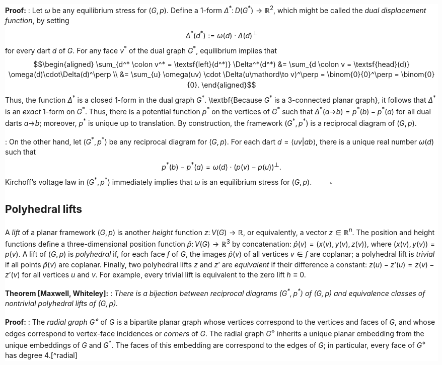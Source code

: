 **Proof:**
: Let $\omega$ be any equilibrium stress for $(G,p)$.  Define a 1-form $\Delta^*\colon D(G^*)\to\mathbb{R}^2$, which might be called the _dual displacement function_, by setting
$$
	\Delta^*(d^*) 
	:= \omega(d)\cdot \Delta(d)^\perp
$$
for every dart $d$ of $G$.  For any face $v^*$ of the dual graph $G^*$, equilibrium implies that
$$\begin{aligned}
	\sum_{d^* \colon v^* = \textsf{left}(d^*)} \Delta^*(d^*)
	&=
	\sum_{d \colon v = \textsf{head}(d)} \omega(d)\cdot\Delta(d)^\perp
\\	&=
	\sum_{u} \omega(uv) \cdot \Delta(u\mathord\to v)^\perp
	=
	\binom{0}{0}^\perp
	=
	\binom{0}{0}.
\end{aligned}$$
Thus, the function $\Delta^*$ is a closed 1-form in the dual graph $G^*$.  \textbf{Because $G^*$ is a 3-connected planar graph}, it follows that $\Delta^*$ is an _exact_ 1-form on $G^*$.  Thus, there is a potential function $p^*$ on the vertices of $G^*$ such that $\Delta^*(a\mathord\to b) = p^*(b) - p^*(a)$ for all dual darts $a\mathord\to b$; moreover, $p^*$ is unique up to translation.  By construction, the framework $(G^*, p^*)$ is a reciprocal diagram of $(G,p)$.

: On the other hand, let $(G^*, p^*)$ be any reciprocal diagram for $(G,p)$.  For each dart $d = \langle uv | ab \rangle$, there is a unique real number $\omega(d)$ such that
$$
	p^*(b) - p^*(a) = \omega(d) \cdot ( p(v) - p(u) )^\perp.
$$
Kirchoff’s voltage law in $(G^*, p^*)$ immediately implies that $\omega$ is an equilibrium stress for $(G, p)$.  $\qquad\square$


## Polyhedral lifts

A *lift* of a planar framework $(G,p)$ is another _height_ function $z\colon V(G)\to\mathbb{R}$, or equivalently, a vector $z\in \mathbb{R}^n$.  The position and height functions define a three-dimensional position function $\hat{p}\colon V(G)\to \mathbb{R}^3$ by concatenation: $\hat{p}(v) = (x(v), y(v), z(v))$, where $(x(v), y(v)) = p(v)$.  A lift of $(G,p)$ is _polyhedral_ if, for each face $f$ of $G$, the images $\hat{p}(v)$ of all vertices $v\in f$ are coplanar; a polyhedral lift is _trivial_ if all points $\hat{p}(v)$ are coplanar.  Finally, two polyhedral lifts $z$ and $z’$ are _equivalent_ if their difference a constant: $z(u) - z’(u) = z(v) - z’(v)$ for all vertices $u$ and $v$.  For example, every trivial lift is equivalent to the zero lift $h\equiv 0$.

**Theorem [Maxwell, Whiteley]:**
: _There is a bijection between reciprocal diagrams $(G^*, p^*)$ of $(G,p)$ and equivalence classes of nontrivial polyhedral lifts of $(G,p)$._

**Proof:**
: The _radial graph $G^\diamond$_ of $G$ is a bipartite planar graph whose vertices correspond to the vertices and faces of $G$, and whose edges correspond to vertex-face incidences or _corners_ of $G$.  The radial graph $G^\diamond$ inherits a unique planar embedding from the unique embeddings of $G$ and $G^*$.  The faces of this embedding are correspond to the edges of $G$; in particular, every face of $G^\diamond$ has degree $4$.[^radial]


[^perp]: It may seem more natural to draw each edges of the force diagram _parallel_ to the corresponding funicular edge; indeed, many sources define force diagrams this way.  The perpendicular formulation makes the _duality_ between reciprocal diagrams more apparent.  It also simplifies the derivation of polyhedral lifts; in particular, perpendicular reciprocal diagrams have polyhedral lifts that are projective polars through the unit paraboloid $z = (x^2+y^2)/2$.
[^Del]: Computational geometers might see some resemblance between Varignon's figure and the geometric duality between Delaunay triangulations and Voronoi diagrams.  That is _not_ a coincidence.  Neither is the appearance of the unit paraboloid in the previous footnote.
[^voltage]: The fact that not all _voltage_ assignments satisfy Kirchhoff’s _voltage_ law is an unfortunate byproduct of the term’s history.  See “red herring principle”.